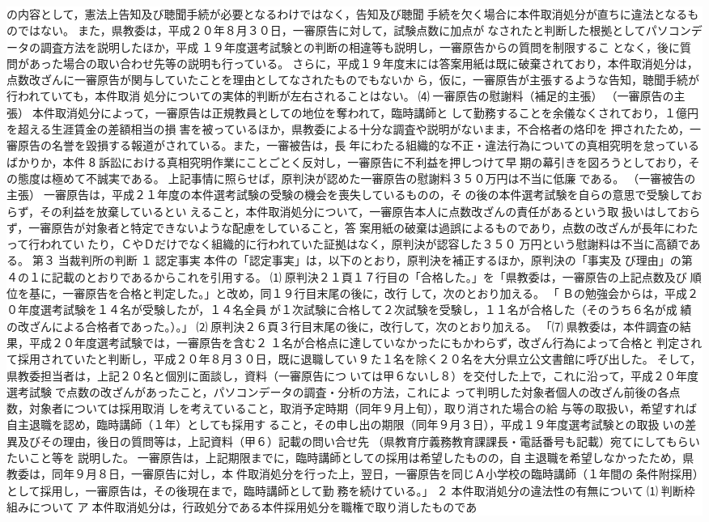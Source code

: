 の内容として，憲法上告知及び聴聞手続が必要となるわけではなく，告知及び聴聞
手続を欠く場合に本件取消処分が直ちに違法となるものではない。 
また，県教委は，平成２０年８月３０日，一審原告に対して，試験点数に加点が
なされたと判断した根拠としてパソコンデータの調査方法を説明したほか，平成
１９年度選考試験との判断の相違等も説明し，一審原告からの質問を制限するこ
となく，後に質問があった場合の取い合わせ先等の説明も行っている。 
さらに，平成１９年度末には答案用紙は既に破棄されており，本件取消処分は，
点数改ざんに一審原告が関与していたことを理由としてなされたものでもないか
ら，仮に，一審原告が主張するような告知，聴聞手続が行われていても，本件取消
処分についての実体的判断が左右されることはない。 
⑷ 一審原告の慰謝料（補足的主張） 
（一審原告の主張） 
  本件取消処分によって，一審原告は正規教員としての地位を奪われて，臨時講師と
して勤務することを余儀なくされており，１億円を超える生涯賃金の差額相当の損
害を被っているほか，県教委による十分な調査や説明がないまま，不合格者の烙印を
押されたため，一審原告の名誉を毀損する報道がされている。また，一審被告は，長
年にわたる組織的な不正・違法行為についての真相究明を怠っているばかりか，本件
 8 
訴訟における真相究明作業にことごとく反対し，一審原告に不利益を押しつけて早
期の幕引きを図ろうとしており，その態度は極めて不誠実である。 
  上記事情に照らせば，原判決が認めた一審原告の慰謝料３５０万円は不当に低廉
である。 
（一審被告の主張） 
一審原告は，平成２１年度の本件選考試験の受験の機会を喪失しているものの，そ
の後の本件選考試験を自らの意思で受験しておらず，その利益を放棄しているとい
えること，本件取消処分について，一審原告本人に点数改ざんの責任があるという取
扱いはしておらず，一審原告が対象者と特定できないような配慮をしていること，答
案用紙の破棄は過誤によるものであり，点数の改ざんが長年にわたって行われてい
たり，ＣやＤだけでなく組織的に行われていた証拠はなく，原判決が認容した３５０
万円という慰謝料は不当に高額である。 
第３ 当裁判所の判断 
１ 認定事実 
  本件の「認定事実」は，以下のとおり，原判決を補正するほか，原判決の「事実及
び理由」の第４の１に記載のとおりであるからこれを引用する。 
⑴ 原判決２１頁１７行目の「合格した。」を「県教委は，一審原告の上記点数及び
順位を基に，一審原告を合格と判定した。」と改め，同１９行目末尾の後に，改行
して，次のとおり加える。 
 「 Ｂの勉強会からは，平成２０年度選考試験を１４名が受験したが，１４名全員
が１次試験に合格して２次試験を受験し，１１名が合格した（そのうち６名が成
績の改ざんによる合格者であった。）。」 
⑵ 原判決２６頁３行目末尾の後に，改行して，次のとおり加える。 
 「⑺ 県教委は，本件調査の結果，平成２０年度選考試験では，一審原告を含む２
１名が合格点に達していなかったにもかわらず，改ざん行為によって合格と
判定されて採用されていたと判断し，平成２０年８月３０日，既に退職してい
 9 
た１名を除く２０名を大分県立公文書館に呼び出した。 
    そして，県教委担当者は，上記２０名と個別に面談し，資料（一審原告につ
いては甲６ないし８）を交付した上で，これに沿って，平成２０年度選考試験
で点数の改ざんがあったこと，パソコンデータの調査・分析の方法，これによ
って判明した対象者個人の改ざん前後の各点数，対象者については採用取消
しを考えていること，取消予定時期（同年９月上旬），取り消された場合の給
与等の取扱い，希望すれば自主退職を認め，臨時講師（１年）としても採用す
ること，その申し出の期限（同年９月３日），平成１９年度選考試験との取扱
いの差異及びその理由，後日の質問等は，上記資料（甲６）記載の問い合せ先
（県教育庁義務教育課課長・電話番号も記載）宛てにしてもらいたいこと等を
説明した。 
    一審原告は，上記期限までに，臨時講師としての採用は希望したものの，自
主退職を希望しなかったため，県教委は，同年９月８日，一審原告に対し，本
件取消処分を行った上，翌日，一審原告を同じＡ小学校の臨時講師（１年間の
条件附採用）として採用し，一審原告は，その後現在まで，臨時講師として勤
務を続けている。」 
２ 本件取消処分の違法性の有無について 
 ⑴ 判断枠組みについて 
ア 本件取消処分は，行政処分である本件採用処分を職権で取り消したものであ